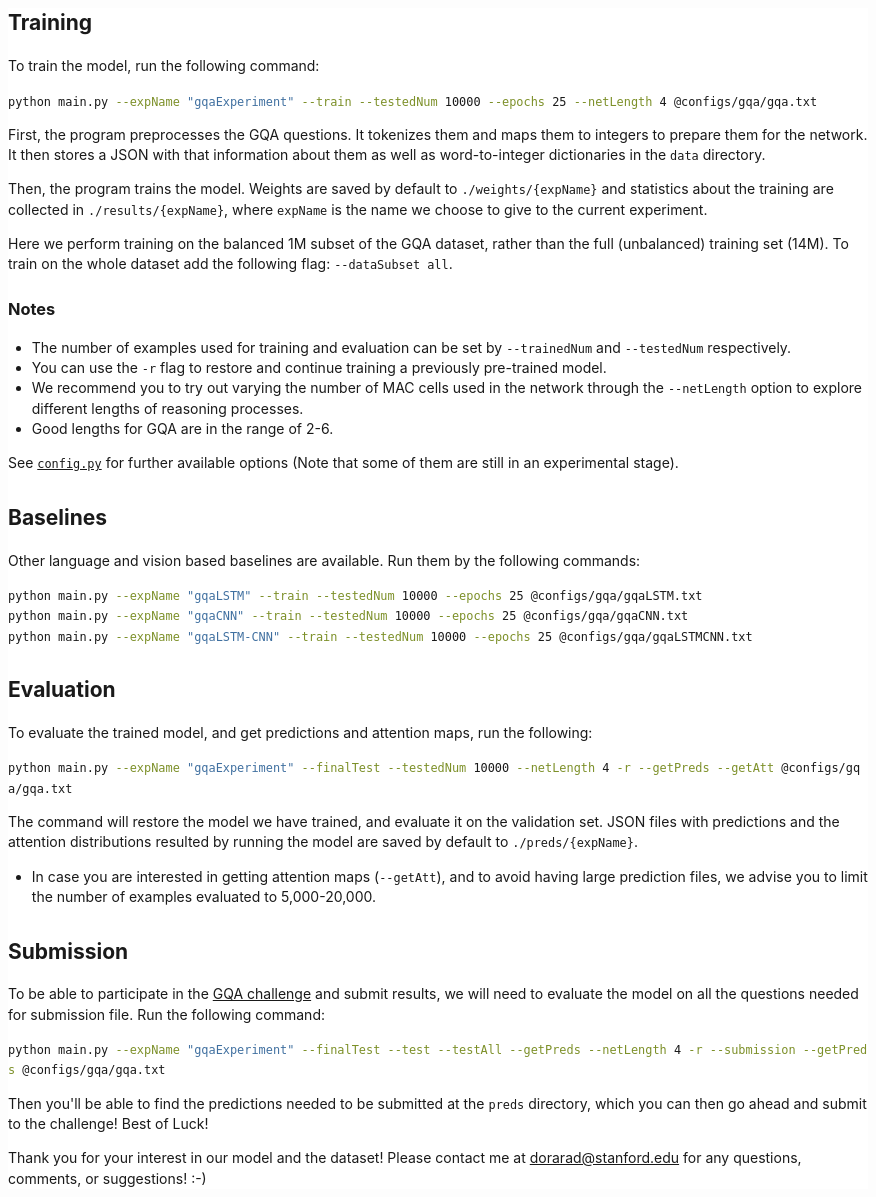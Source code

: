 ## Training
To train the model, run the following command:
```bash
python main.py --expName "gqaExperiment" --train --testedNum 10000 --epochs 25 --netLength 4 @configs/gqa/gqa.txt
```

First, the program preprocesses the GQA questions. It tokenizes them and maps them to integers to prepare them for the network. It then stores a JSON with that information about them as well as word-to-integer dictionaries in the `data` directory.

Then, the program trains the model. Weights are saved by default to `./weights/{expName}` and statistics about the training are collected in `./results/{expName}`, where `expName` is the name we choose to give to the current experiment.

Here we perform training on the balanced 1M subset of the GQA dataset, rather than the full (unbalanced) training set (14M). To train on the whole dataset add the following flag: `--dataSubset all`.

### Notes
- The number of examples used for training and evaluation can be set by `--trainedNum` and `--testedNum` respectively.
- You can use the `-r` flag to restore and continue training a previously pre-trained model.
- We recommend you to try out varying the number of MAC cells used in the network through the `--netLength` option to explore different lengths of reasoning processes.
- Good lengths for GQA are in the range of 2-6.

See [`config.py`](config.py) for further available options (Note that some of them are still in an experimental stage).

## Baselines
Other language and vision based baselines are available. Run them by the following commands:
```bash
python main.py --expName "gqaLSTM" --train --testedNum 10000 --epochs 25 @configs/gqa/gqaLSTM.txt
python main.py --expName "gqaCNN" --train --testedNum 10000 --epochs 25 @configs/gqa/gqaCNN.txt
python main.py --expName "gqaLSTM-CNN" --train --testedNum 10000 --epochs 25 @configs/gqa/gqaLSTMCNN.txt
```

## Evaluation
To evaluate the trained model, and get predictions and attention maps, run the following:
```bash
python main.py --expName "gqaExperiment" --finalTest --testedNum 10000 --netLength 4 -r --getPreds --getAtt @configs/gqa/gqa.txt
```
The command will restore the model we have trained, and evaluate it on the validation set. JSON files with predictions and the attention distributions resulted by running the model are saved by default to `./preds/{expName}`.

- In case you are interested in getting attention maps (`--getAtt`), and to avoid having large prediction files, we advise you to limit the number of examples evaluated to 5,000-20,000.

## Submission
To be able to participate in the [GQA challenge](https://visualreasoning.net/challenge.html) and submit results, we will need to evaluate the model on all the questions needed for submission file. Run the following command:
```bash
python main.py --expName "gqaExperiment" --finalTest --test --testAll --getPreds --netLength 4 -r --submission --getPreds @configs/gqa/gqa.txt
```
Then you'll be able to find the predictions needed to be submitted at the `preds` directory, which you can then go ahead and submit to the challenge! Best of Luck!

Thank you for your interest in our model and the dataset! Please contact me at dorarad@stanford.edu for any questions, comments, or suggestions! :-)
